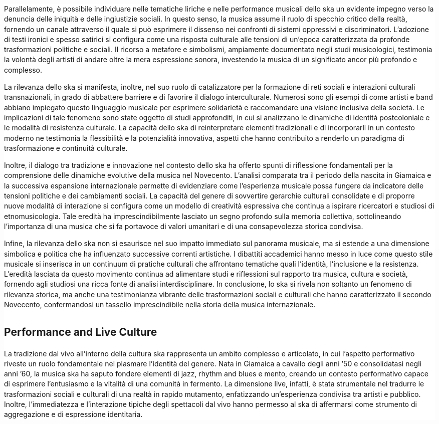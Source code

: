 Parallelamente, è possibile individuare nelle tematiche liriche e nelle performance musicali dello
ska un evidente impegno verso la denuncia delle iniquità e delle ingiustizie sociali. In questo
senso, la musica assume il ruolo di specchio critico della realtà, fornendo un canale attraverso il
quale si può esprimere il dissenso nei confronti di sistemi oppressivi e discriminatori. L’adozione
di testi ironici e spesso satirici si configura come una risposta culturale alle tensioni di
un’epoca caratterizzata da profonde trasformazioni politiche e sociali. Il ricorso a metafore e
simbolismi, ampiamente documentato negli studi musicologici, testimonia la volontà degli artisti di
andare oltre la mera espressione sonora, investendo la musica di un significato ancor più profondo e
complesso.

La rilevanza dello ska si manifesta, inoltre, nel suo ruolo di catalizzatore per la formazione di
reti sociali e interazioni culturali transnazionali, in grado di abbattere barriere e di favorire il
dialogo interculturale. Numerosi sono gli esempi di come artisti e band abbiano impiegato questo
linguaggio musicale per esprimere solidarietà e raccomandare una visione inclusiva della società. Le
implicazioni di tale fenomeno sono state oggetto di studi approfonditi, in cui si analizzano le
dinamiche di identità postcoloniale e le modalità di resistenza culturale. La capacità dello ska di
reinterpretare elementi tradizionali e di incorporarli in un contesto moderno ne testimonia la
flessibilità e la potenzialità innovativa, aspetti che hanno contribuito a renderlo un paradigma di
trasformazione e continuità culturale.

Inoltre, il dialogo tra tradizione e innovazione nel contesto dello ska ha offerto spunti di
riflessione fondamentali per la comprensione delle dinamiche evolutive della musica nel Novecento.
L’analisi comparata tra il periodo della nascita in Giamaica e la successiva espansione
internazionale permette di evidenziare come l’esperienza musicale possa fungere da indicatore delle
tensioni politiche e dei cambiamenti sociali. La capacità del genere di sovvertire gerarchie
culturali consolidate e di proporre nuove modalità di interazione si configura come un modello di
creatività espressiva che continua a ispirare ricercatori e studiosi di etnomusicologia. Tale
eredità ha imprescindibilmente lasciato un segno profondo sulla memoria collettiva, sottolineando
l’importanza di una musica che si fa portavoce di valori umanitari e di una consapevolezza storica
condivisa.

Infine, la rilevanza dello ska non si esaurisce nel suo impatto immediato sul panorama musicale, ma
si estende a una dimensione simbolica e politica che ha influenzato successive correnti artistiche.
I dibattiti accademici hanno messo in luce come questo stile musicale si inserisca in un continuum
di pratiche culturali che affrontano tematiche quali l’identità, l’inclusione e la resistenza.
L’eredità lasciata da questo movimento continua ad alimentare studi e riflessioni sul rapporto tra
musica, cultura e società, fornendo agli studiosi una ricca fonte di analisi interdisciplinare. In
conclusione, lo ska si rivela non soltanto un fenomeno di rilevanza storica, ma anche una
testimonianza vibrante delle trasformazioni sociali e culturali che hanno caratterizzato il secondo
Novecento, confermandosi un tassello imprescindibile nella storia della musica internazionale.

## Performance and Live Culture

La tradizione dal vivo all’interno della cultura ska rappresenta un ambito complesso e articolato,
in cui l’aspetto performativo riveste un ruolo fondamentale nel plasmare l’identità del genere. Nata
in Giamaica a cavallo degli anni ’50 e consolidatasi negli anni ’60, la musica ska ha saputo fondere
elementi di jazz, rhythm and blues e mento, creando un contesto performativo capace di esprimere
l’entusiasmo e la vitalità di una comunità in fermento. La dimensione live, infatti, è stata
strumentale nel tradurre le trasformazioni sociali e culturali di una realtà in rapido mutamento,
enfatizzando un’esperienza condivisa tra artisti e pubblico. Inoltre, l’immediatezza e l’interazione
tipiche degli spettacoli dal vivo hanno permesso al ska di affermarsi come strumento di aggregazione
e di espressione identitaria.
